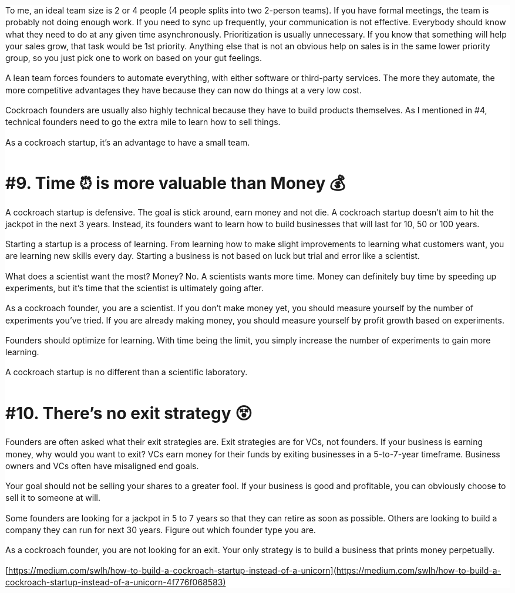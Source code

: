 To me, an ideal team size is 2 or 4 people (4 people splits into two 2-person teams). If you have formal meetings, the team is probably not doing enough work. If you need to sync up frequently, your communication is not effective. Everybody should know what they need to do at any given time asynchronously. Prioritization is usually unnecessary. If you know that something will help your sales grow, that task would be 1st priority. Anything else that is not an obvious help on sales is in the same lower priority group, so you just pick one to work on based on your gut feelings.

A lean team forces founders to automate everything, with either software or third-party services. The more they automate, the more competitive advantages they have because they can now do things at a very low cost.

Cockroach founders are usually also highly technical because they have to build products themselves. As I mentioned in #4, technical founders need to go the extra mile to learn how to sell things.

As a cockroach startup, it’s an advantage to have a small team.

# #9. Time ⏰ is more valuable than Money 💰
A cockroach startup is defensive. The goal is stick around, earn money and not die. A cockroach startup doesn’t aim to hit the jackpot in the next 3 years. Instead, its founders want to learn how to build businesses that will last for 10, 50 or 100 years.

Starting a startup is a process of learning. From learning how to make slight improvements to learning what customers want, you are learning new skills every day. Starting a business is not based on luck but trial and error like a scientist.

What does a scientist want the most? Money? No. A scientists wants more time. Money can definitely buy time by speeding up experiments, but it’s time that the scientist is ultimately going after.

As a cockroach founder, you are a scientist. If you don’t make money yet, you should measure yourself by the number of experiments you’ve tried. If you are already making money, you should measure yourself by profit growth based on experiments.

Founders should optimize for learning. With time being the limit, you simply increase the number of experiments to gain more learning.

A cockroach startup is no different than a scientific laboratory.

# #10. There’s no exit strategy 😵
Founders are often asked what their exit strategies are. Exit strategies are for VCs, not founders. If your business is earning money, why would you want to exit? VCs earn money for their funds by exiting businesses in a 5-to-7-year timeframe. Business owners and VCs often have misaligned end goals.

Your goal should not be selling your shares to a greater fool. If your business is good and profitable, you can obviously choose to sell it to someone at will.

Some founders are looking for a jackpot in 5 to 7 years so that they can retire as soon as possible. Others are looking to build a company they can run for next 30 years. Figure out which founder type you are.

As a cockroach founder, you are not looking for an exit. Your only strategy is to build a business that prints money perpetually.

[https://medium.com/swlh/how-to-build-a-cockroach-startup-instead-of-a-unicorn](https://medium.com/swlh/how-to-build-a-cockroach-startup-instead-of-a-unicorn-4f776f068583)